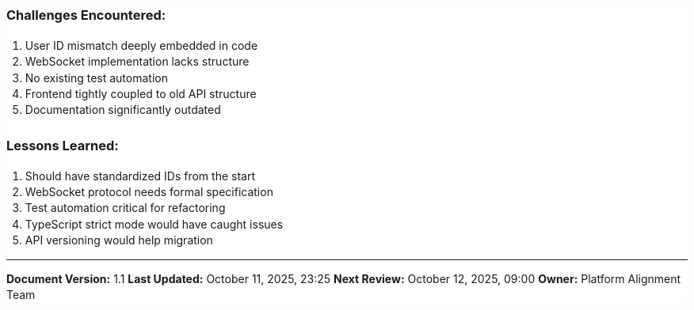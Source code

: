 ### Challenges Encountered:
1. User ID mismatch deeply embedded in code
2. WebSocket implementation lacks structure
3. No existing test automation
4. Frontend tightly coupled to old API structure
5. Documentation significantly outdated

### Lessons Learned:
1. Should have standardized IDs from the start
2. WebSocket protocol needs formal specification
3. Test automation critical for refactoring
4. TypeScript strict mode would have caught issues
5. API versioning would help migration

---

**Document Version:** 1.1
**Last Updated:** October 11, 2025, 23:25
**Next Review:** October 12, 2025, 09:00
**Owner:** Platform Alignment Team